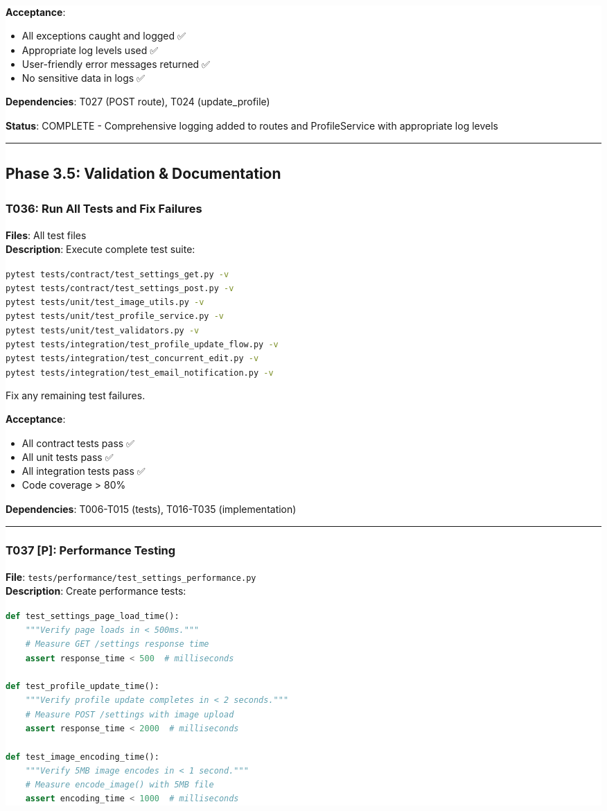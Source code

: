 ```python
```

**Acceptance**:
- All exceptions caught and logged ✅
- Appropriate log levels used ✅
- User-friendly error messages returned ✅
- No sensitive data in logs ✅

**Dependencies**: T027 (POST route), T024 (update_profile)

**Status**: COMPLETE - Comprehensive logging added to routes and ProfileService with appropriate log levels

---

## Phase 3.5: Validation & Documentation

### T036: Run All Tests and Fix Failures
**Files**: All test files  
**Description**: Execute complete test suite:

```bash
pytest tests/contract/test_settings_get.py -v
pytest tests/contract/test_settings_post.py -v
pytest tests/unit/test_image_utils.py -v
pytest tests/unit/test_profile_service.py -v
pytest tests/unit/test_validators.py -v
pytest tests/integration/test_profile_update_flow.py -v
pytest tests/integration/test_concurrent_edit.py -v
pytest tests/integration/test_email_notification.py -v
```

Fix any remaining test failures.

**Acceptance**:
- All contract tests pass ✅
- All unit tests pass ✅
- All integration tests pass ✅
- Code coverage > 80%

**Dependencies**: T006-T015 (tests), T016-T035 (implementation)

---

### T037 [P]: Performance Testing
**File**: `tests/performance/test_settings_performance.py`  
**Description**: Create performance tests:

```python
def test_settings_page_load_time():
    """Verify page loads in < 500ms."""
    # Measure GET /settings response time
    assert response_time < 500  # milliseconds

def test_profile_update_time():
    """Verify profile update completes in < 2 seconds."""
    # Measure POST /settings with image upload
    assert response_time < 2000  # milliseconds

def test_image_encoding_time():
    """Verify 5MB image encodes in < 1 second."""
    # Measure encode_image() with 5MB file
    assert encoding_time < 1000  # milliseconds
```
